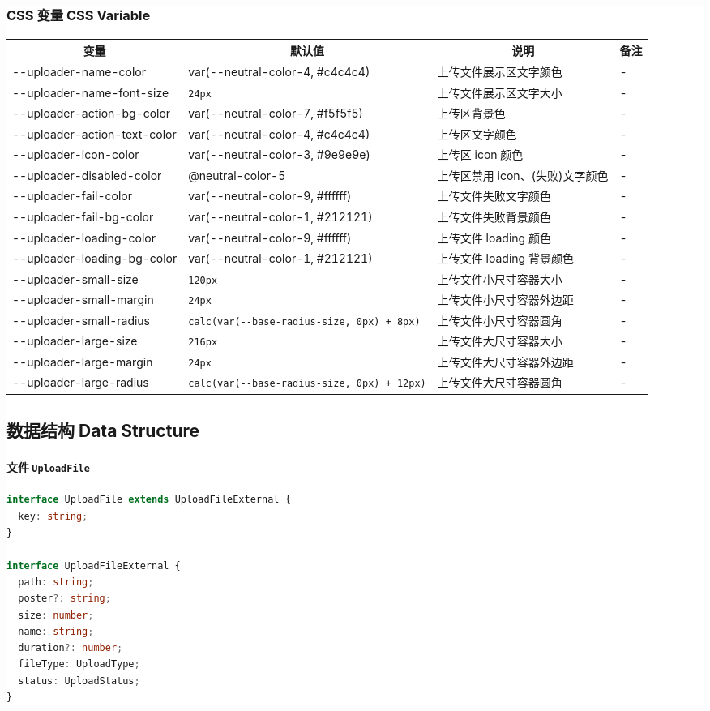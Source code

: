 ### CSS 变量 **CSS Variable**

| 变量                         | 默认值                                      | 说明                            | 备注 |
| ---------------------------- | ------------------------------------------- | ------------------------------- | ---- |
| --uploader-name-color        | var(--neutral-color-4, #c4c4c4)             | 上传文件展示区文字颜色          | -    |
| --uploader-name-font-size    | `24px`                                      | 上传文件展示区文字大小          | -    |
| --uploader-action-bg-color   | var(--neutral-color-7, #f5f5f5)             | 上传区背景色                    | -    |
| --uploader-action-text-color | var(--neutral-color-4, #c4c4c4)             | 上传区文字颜色                  | -    |
| --uploader-icon-color        | var(--neutral-color-3, #9e9e9e)             | 上传区 icon 颜色                | -    |
| --uploader-disabled-color    | @neutral-color-5                            | 上传区禁用 icon、(失败)文字颜色 | -    |
| --uploader-fail-color        | var(--neutral-color-9, #ffffff)             | 上传文件失败文字颜色            | -    |
| --uploader-fail-bg-color     | var(--neutral-color-1, #212121)             | 上传文件失败背景颜色            | -    |
| --uploader-loading-color     | var(--neutral-color-9, #ffffff)             | 上传文件 loading 颜色           | -    |
| --uploader-loading-bg-color  | var(--neutral-color-1, #212121)             | 上传文件 loading 背景颜色       | -    |
| --uploader-small-size        | `120px`                                     | 上传文件小尺寸容器大小          | -    |
| --uploader-small-margin      | `24px`                                      | 上传文件小尺寸容器外边距        | -    |
| --uploader-small-radius      | `calc(var(--base-radius-size, 0px) + 8px)`  | 上传文件小尺寸容器圆角          | -    |
| --uploader-large-size        | `216px`                                     | 上传文件大尺寸容器大小          | -    |
| --uploader-large-margin      | `24px`                                      | 上传文件大尺寸容器外边距        | -    |
| --uploader-large-radius      | `calc(var(--base-radius-size, 0px) + 12px)` | 上传文件大尺寸容器圆角          | -    |

## 数据结构 **Data Structure**

#### 文件 `UploadFile`

```ts showLineNumbers
interface UploadFile extends UploadFileExternal {
  key: string;
}

interface UploadFileExternal {
  path: string;
  poster?: string;
  size: number;
  name: string;
  duration?: number;
  fileType: UploadType;
  status: UploadStatus;
}
```